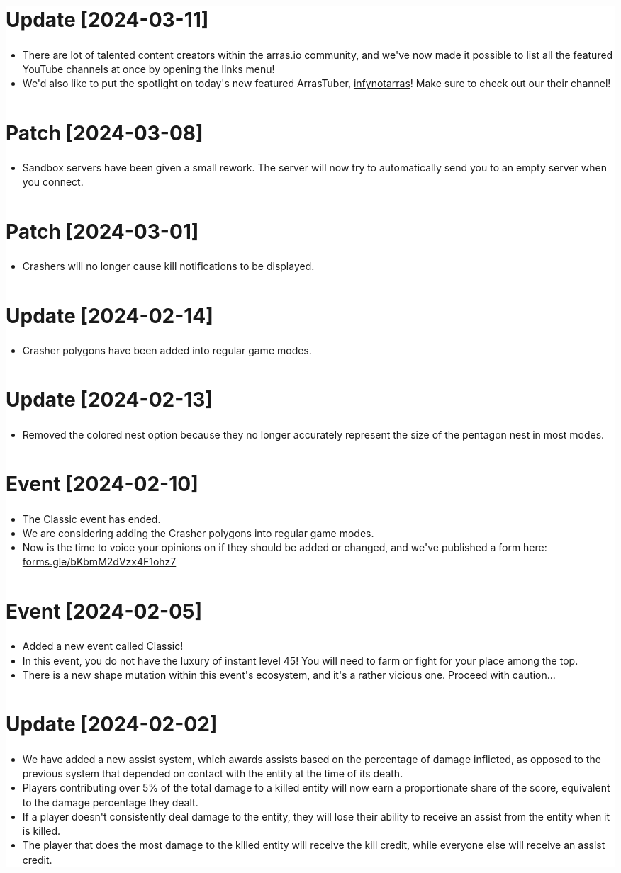 # Update [2024-03-11]
- There are lot of talented content creators within the arras.io community, and we've now made it possible to list all the featured YouTube channels at once by opening the links menu!
- We'd also like to put the spotlight on today's new featured ArrasTuber, [infynotarras](https://www.youtube.com/@infynotarras328)! Make sure to check out our their channel!

# Patch [2024-03-08]
- Sandbox servers have been given a small rework. The server will now try to automatically send you to an empty server when you connect.

# Patch [2024-03-01]
- Crashers will no longer cause kill notifications to be displayed.

# Update [2024-02-14]
- Crasher polygons have been added into regular game modes.

# Update [2024-02-13]
- Removed the colored nest option because they no longer accurately represent the size of the pentagon nest in most modes.

# Event [2024-02-10]
- The Classic event has ended.
- We are considering adding the Crasher polygons into regular game modes.
- Now is the time to voice your opinions on if they should be added or changed, and we've published a form here: [forms.gle/bKbmM2dVzx4F1ohz7](https://docs.google.com/forms/d/e/1FAIpQLSeAXSiEZdhxcS6vBKJam8Tz0dkZyKbI-mz64mbDnYRrelDpaQ/viewform)

# Event [2024-02-05]
- Added a new event called Classic!
- In this event, you do not have the luxury of instant level 45! You will need to farm or fight for your place among the top.
- There is a new shape mutation within this event's ecosystem, and it's a rather vicious one. Proceed with caution...

# Update [2024-02-02]
- We have added a new assist system, which awards assists based on the percentage of damage inflicted, as opposed to the previous system that depended on contact with the entity at the time of its death.
- Players contributing over 5% of the total damage to a killed entity will now earn a proportionate share of the score, equivalent to the damage percentage they dealt.
- If a player doesn't consistently deal damage to the entity, they will lose their ability to receive an assist from the entity when it is killed.
- The player that does the most damage to the killed entity will receive the kill credit, while everyone else will receive an assist credit.
